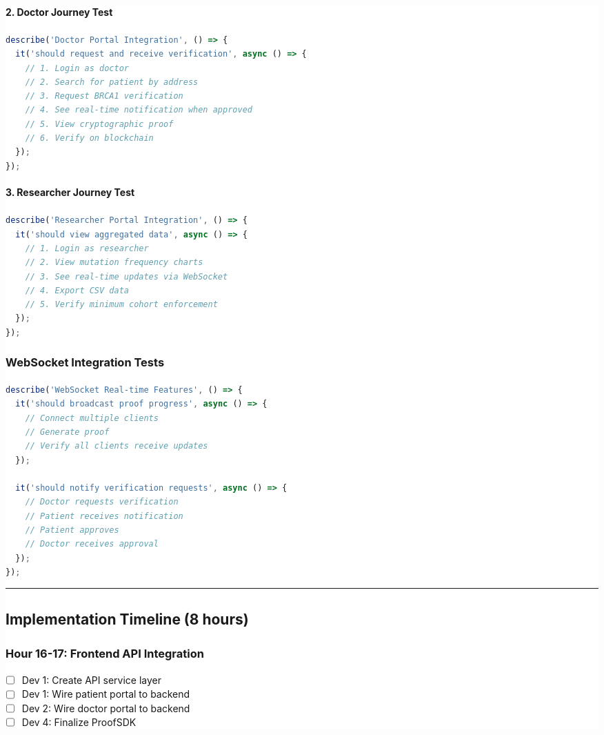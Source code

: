 #### 2. Doctor Journey Test
```typescript
describe('Doctor Portal Integration', () => {
  it('should request and receive verification', async () => {
    // 1. Login as doctor
    // 2. Search for patient by address
    // 3. Request BRCA1 verification
    // 4. See real-time notification when approved
    // 5. View cryptographic proof
    // 6. Verify on blockchain
  });
});
```

#### 3. Researcher Journey Test
```typescript
describe('Researcher Portal Integration', () => {
  it('should view aggregated data', async () => {
    // 1. Login as researcher
    // 2. View mutation frequency charts
    // 3. See real-time updates via WebSocket
    // 4. Export CSV data
    // 5. Verify minimum cohort enforcement
  });
});
```

### WebSocket Integration Tests
```typescript
describe('WebSocket Real-time Features', () => {
  it('should broadcast proof progress', async () => {
    // Connect multiple clients
    // Generate proof
    // Verify all clients receive updates
  });

  it('should notify verification requests', async () => {
    // Doctor requests verification
    // Patient receives notification
    // Patient approves
    // Doctor receives approval
  });
});
```

---

## Implementation Timeline (8 hours)

### Hour 16-17: Frontend API Integration
- [ ] Dev 1: Create API service layer
- [ ] Dev 1: Wire patient portal to backend
- [ ] Dev 2: Wire doctor portal to backend
- [ ] Dev 4: Finalize ProofSDK
